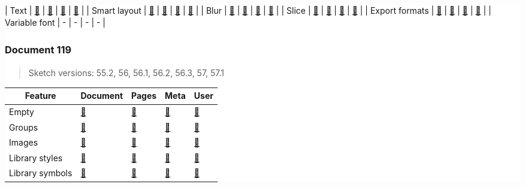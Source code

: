 | Text             | [🔗](https://github.com/sketch-hq/sketch-reference-files/tree/v2.2.0/files/120/text/document.json)             | [🔗](https://github.com/sketch-hq/sketch-reference-files/tree/v2.2.0/files/120/text/pages)             | [🔗](https://github.com/sketch-hq/sketch-reference-files/tree/v2.2.0/files/120/text/meta.json)             | [🔗](https://github.com/sketch-hq/sketch-reference-files/tree/v2.2.0/files/120/text/user.json)             |
| Smart layout     | [🔗](https://github.com/sketch-hq/sketch-reference-files/tree/v2.2.0/files/120/smart-layout/document.json)     | [🔗](https://github.com/sketch-hq/sketch-reference-files/tree/v2.2.0/files/120/smart-layout/pages)     | [🔗](https://github.com/sketch-hq/sketch-reference-files/tree/v2.2.0/files/120/smart-layout/meta.json)     | [🔗](https://github.com/sketch-hq/sketch-reference-files/tree/v2.2.0/files/120/smart-layout/user.json)     |
| Blur             | [🔗](https://github.com/sketch-hq/sketch-reference-files/tree/v2.2.0/files/120/blur/document.json)             | [🔗](https://github.com/sketch-hq/sketch-reference-files/tree/v2.2.0/files/120/blur/pages)             | [🔗](https://github.com/sketch-hq/sketch-reference-files/tree/v2.2.0/files/120/blur/meta.json)             | [🔗](https://github.com/sketch-hq/sketch-reference-files/tree/v2.2.0/files/120/blur/user.json)             |
| Slice            | [🔗](https://github.com/sketch-hq/sketch-reference-files/tree/v2.2.0/files/120/slice/document.json)            | [🔗](https://github.com/sketch-hq/sketch-reference-files/tree/v2.2.0/files/120/slice/pages)            | [🔗](https://github.com/sketch-hq/sketch-reference-files/tree/v2.2.0/files/120/slice/meta.json)            | [🔗](https://github.com/sketch-hq/sketch-reference-files/tree/v2.2.0/files/120/slice/user.json)            |
| Export formats   | [🔗](https://github.com/sketch-hq/sketch-reference-files/tree/v2.2.0/files/120/export-formats/document.json)   | [🔗](https://github.com/sketch-hq/sketch-reference-files/tree/v2.2.0/files/120/export-formats/pages)   | [🔗](https://github.com/sketch-hq/sketch-reference-files/tree/v2.2.0/files/120/export-formats/meta.json)   | [🔗](https://github.com/sketch-hq/sketch-reference-files/tree/v2.2.0/files/120/export-formats/user.json)   |
| Variable font    | -                                                                                                              | -                                                                                                      | -                                                                                                          | -                                                                                                          |

### Document 119

> Sketch versions: 55.2, 56, 56.1, 56.2, 56.3, 57, 57.1

| Feature          | Document                                                                                                       | Pages                                                                                                  | Meta                                                                                                       | User                                                                                                       |
| ---------------- | -------------------------------------------------------------------------------------------------------------- | ------------------------------------------------------------------------------------------------------ | ---------------------------------------------------------------------------------------------------------- | ---------------------------------------------------------------------------------------------------------- |
| Empty            | [🔗](https://github.com/sketch-hq/sketch-reference-files/tree/v2.2.0/files/119/empty/document.json)            | [🔗](https://github.com/sketch-hq/sketch-reference-files/tree/v2.2.0/files/119/empty/pages)            | [🔗](https://github.com/sketch-hq/sketch-reference-files/tree/v2.2.0/files/119/empty/meta.json)            | [🔗](https://github.com/sketch-hq/sketch-reference-files/tree/v2.2.0/files/119/empty/user.json)            |
| Groups           | [🔗](https://github.com/sketch-hq/sketch-reference-files/tree/v2.2.0/files/119/groups/document.json)           | [🔗](https://github.com/sketch-hq/sketch-reference-files/tree/v2.2.0/files/119/groups/pages)           | [🔗](https://github.com/sketch-hq/sketch-reference-files/tree/v2.2.0/files/119/groups/meta.json)           | [🔗](https://github.com/sketch-hq/sketch-reference-files/tree/v2.2.0/files/119/groups/user.json)           |
| Images           | [🔗](https://github.com/sketch-hq/sketch-reference-files/tree/v2.2.0/files/119/images/document.json)           | [🔗](https://github.com/sketch-hq/sketch-reference-files/tree/v2.2.0/files/119/images/pages)           | [🔗](https://github.com/sketch-hq/sketch-reference-files/tree/v2.2.0/files/119/images/meta.json)           | [🔗](https://github.com/sketch-hq/sketch-reference-files/tree/v2.2.0/files/119/images/user.json)           |
| Library styles   | [🔗](https://github.com/sketch-hq/sketch-reference-files/tree/v2.2.0/files/119/library-styles/document.json)   | [🔗](https://github.com/sketch-hq/sketch-reference-files/tree/v2.2.0/files/119/library-styles/pages)   | [🔗](https://github.com/sketch-hq/sketch-reference-files/tree/v2.2.0/files/119/library-styles/meta.json)   | [🔗](https://github.com/sketch-hq/sketch-reference-files/tree/v2.2.0/files/119/library-styles/user.json)   |
| Library symbols  | [🔗](https://github.com/sketch-hq/sketch-reference-files/tree/v2.2.0/files/119/library-symbols/document.json)  | [🔗](https://github.com/sketch-hq/sketch-reference-files/tree/v2.2.0/files/119/library-symbols/pages)  | [🔗](https://github.com/sketch-hq/sketch-reference-files/tree/v2.2.0/files/119/library-symbols/meta.json)  | [🔗](https://github.com/sketch-hq/sketch-reference-files/tree/v2.2.0/files/119/library-symbols/user.json)  |